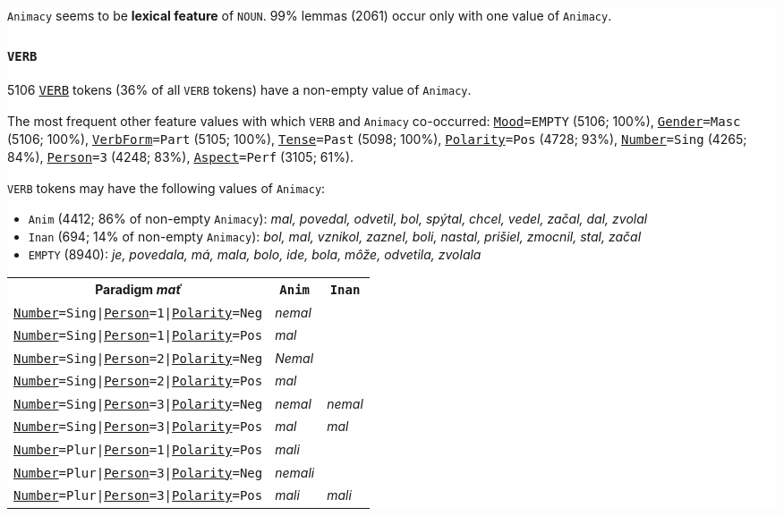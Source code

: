 `Animacy` seems to be **lexical feature** of `NOUN`. 99% lemmas (2061) occur only with one value of `Animacy`.

### `VERB`

5106 <tt><a href="sk-pos-VERB.html">VERB</a></tt> tokens (36% of all `VERB` tokens) have a non-empty value of `Animacy`.

The most frequent other feature values with which `VERB` and `Animacy` co-occurred: <tt><a href="sk-feat-Mood.html">Mood</a></tt><tt>=EMPTY</tt> (5106; 100%), <tt><a href="sk-feat-Gender.html">Gender</a></tt><tt>=Masc</tt> (5106; 100%), <tt><a href="sk-feat-VerbForm.html">VerbForm</a></tt><tt>=Part</tt> (5105; 100%), <tt><a href="sk-feat-Tense.html">Tense</a></tt><tt>=Past</tt> (5098; 100%), <tt><a href="sk-feat-Polarity.html">Polarity</a></tt><tt>=Pos</tt> (4728; 93%), <tt><a href="sk-feat-Number.html">Number</a></tt><tt>=Sing</tt> (4265; 84%), <tt><a href="sk-feat-Person.html">Person</a></tt><tt>=3</tt> (4248; 83%), <tt><a href="sk-feat-Aspect.html">Aspect</a></tt><tt>=Perf</tt> (3105; 61%).

`VERB` tokens may have the following values of `Animacy`:

* `Anim` (4412; 86% of non-empty `Animacy`): <em>mal, povedal, odvetil, bol, spýtal, chcel, vedel, začal, dal, zvolal</em>
* `Inan` (694; 14% of non-empty `Animacy`): <em>bol, mal, vznikol, zaznel, boli, nastal, prišiel, zmocnil, stal, začal</em>
* `EMPTY` (8940): <em>je, povedala, má, mala, bolo, ide, bola, môže, odvetila, zvolala</em>

<table>
  <tr><th>Paradigm <i>mať</i></th><th><tt>Anim</tt></th><th><tt>Inan</tt></th></tr>
  <tr><td><tt><tt><a href="sk-feat-Number.html">Number</a></tt><tt>=Sing</tt>|<tt><a href="sk-feat-Person.html">Person</a></tt><tt>=1</tt>|<tt><a href="sk-feat-Polarity.html">Polarity</a></tt><tt>=Neg</tt></tt></td><td><em>nemal</em></td><td></td></tr>
  <tr><td><tt><tt><a href="sk-feat-Number.html">Number</a></tt><tt>=Sing</tt>|<tt><a href="sk-feat-Person.html">Person</a></tt><tt>=1</tt>|<tt><a href="sk-feat-Polarity.html">Polarity</a></tt><tt>=Pos</tt></tt></td><td><em>mal</em></td><td></td></tr>
  <tr><td><tt><tt><a href="sk-feat-Number.html">Number</a></tt><tt>=Sing</tt>|<tt><a href="sk-feat-Person.html">Person</a></tt><tt>=2</tt>|<tt><a href="sk-feat-Polarity.html">Polarity</a></tt><tt>=Neg</tt></tt></td><td><em>Nemal</em></td><td></td></tr>
  <tr><td><tt><tt><a href="sk-feat-Number.html">Number</a></tt><tt>=Sing</tt>|<tt><a href="sk-feat-Person.html">Person</a></tt><tt>=2</tt>|<tt><a href="sk-feat-Polarity.html">Polarity</a></tt><tt>=Pos</tt></tt></td><td><em>mal</em></td><td></td></tr>
  <tr><td><tt><tt><a href="sk-feat-Number.html">Number</a></tt><tt>=Sing</tt>|<tt><a href="sk-feat-Person.html">Person</a></tt><tt>=3</tt>|<tt><a href="sk-feat-Polarity.html">Polarity</a></tt><tt>=Neg</tt></tt></td><td><em>nemal</em></td><td><em>nemal</em></td></tr>
  <tr><td><tt><tt><a href="sk-feat-Number.html">Number</a></tt><tt>=Sing</tt>|<tt><a href="sk-feat-Person.html">Person</a></tt><tt>=3</tt>|<tt><a href="sk-feat-Polarity.html">Polarity</a></tt><tt>=Pos</tt></tt></td><td><em>mal</em></td><td><em>mal</em></td></tr>
  <tr><td><tt><tt><a href="sk-feat-Number.html">Number</a></tt><tt>=Plur</tt>|<tt><a href="sk-feat-Person.html">Person</a></tt><tt>=1</tt>|<tt><a href="sk-feat-Polarity.html">Polarity</a></tt><tt>=Pos</tt></tt></td><td><em>mali</em></td><td></td></tr>
  <tr><td><tt><tt><a href="sk-feat-Number.html">Number</a></tt><tt>=Plur</tt>|<tt><a href="sk-feat-Person.html">Person</a></tt><tt>=3</tt>|<tt><a href="sk-feat-Polarity.html">Polarity</a></tt><tt>=Neg</tt></tt></td><td><em>nemali</em></td><td></td></tr>
  <tr><td><tt><tt><a href="sk-feat-Number.html">Number</a></tt><tt>=Plur</tt>|<tt><a href="sk-feat-Person.html">Person</a></tt><tt>=3</tt>|<tt><a href="sk-feat-Polarity.html">Polarity</a></tt><tt>=Pos</tt></tt></td><td><em>mali</em></td><td><em>mali</em></td></tr>
</table>
